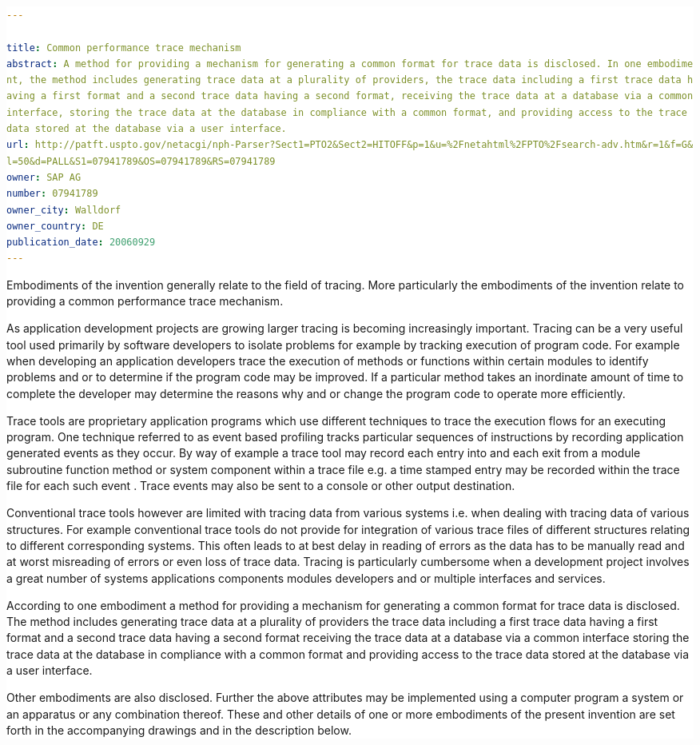```yaml
---

title: Common performance trace mechanism
abstract: A method for providing a mechanism for generating a common format for trace data is disclosed. In one embodiment, the method includes generating trace data at a plurality of providers, the trace data including a first trace data having a first format and a second trace data having a second format, receiving the trace data at a database via a common interface, storing the trace data at the database in compliance with a common format, and providing access to the trace data stored at the database via a user interface.
url: http://patft.uspto.gov/netacgi/nph-Parser?Sect1=PTO2&Sect2=HITOFF&p=1&u=%2Fnetahtml%2FPTO%2Fsearch-adv.htm&r=1&f=G&l=50&d=PALL&S1=07941789&OS=07941789&RS=07941789
owner: SAP AG
number: 07941789
owner_city: Walldorf
owner_country: DE
publication_date: 20060929
---
```

Embodiments of the invention generally relate to the field of tracing. More particularly the embodiments of the invention relate to providing a common performance trace mechanism.

As application development projects are growing larger tracing is becoming increasingly important. Tracing can be a very useful tool used primarily by software developers to isolate problems for example by tracking execution of program code. For example when developing an application developers trace the execution of methods or functions within certain modules to identify problems and or to determine if the program code may be improved. If a particular method takes an inordinate amount of time to complete the developer may determine the reasons why and or change the program code to operate more efficiently.

Trace tools are proprietary application programs which use different techniques to trace the execution flows for an executing program. One technique referred to as event based profiling tracks particular sequences of instructions by recording application generated events as they occur. By way of example a trace tool may record each entry into and each exit from a module subroutine function method or system component within a trace file e.g. a time stamped entry may be recorded within the trace file for each such event . Trace events may also be sent to a console or other output destination.

Conventional trace tools however are limited with tracing data from various systems i.e. when dealing with tracing data of various structures. For example conventional trace tools do not provide for integration of various trace files of different structures relating to different corresponding systems. This often leads to at best delay in reading of errors as the data has to be manually read and at worst misreading of errors or even loss of trace data. Tracing is particularly cumbersome when a development project involves a great number of systems applications components modules developers and or multiple interfaces and services.

According to one embodiment a method for providing a mechanism for generating a common format for trace data is disclosed. The method includes generating trace data at a plurality of providers the trace data including a first trace data having a first format and a second trace data having a second format receiving the trace data at a database via a common interface storing the trace data at the database in compliance with a common format and providing access to the trace data stored at the database via a user interface.

Other embodiments are also disclosed. Further the above attributes may be implemented using a computer program a system or an apparatus or any combination thereof. These and other details of one or more embodiments of the present invention are set forth in the accompanying drawings and in the description below.
